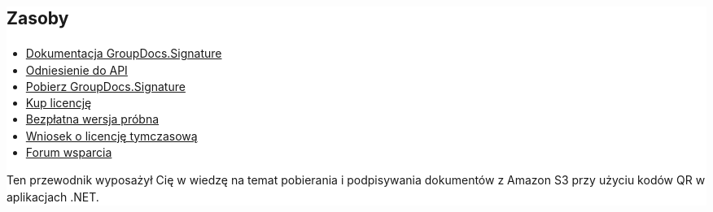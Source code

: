 ## Zasoby
- [Dokumentacja GroupDocs.Signature](https://docs.groupdocs.com/signature/net/)
- [Odniesienie do API](https://reference.groupdocs.com/signature/net/)
- [Pobierz GroupDocs.Signature](https://releases.groupdocs.com/signature/net/)
- [Kup licencję](https://purchase.groupdocs.com/buy)
- [Bezpłatna wersja próbna](https://releases.groupdocs.com/signature/net/)
- [Wniosek o licencję tymczasową](https://purchase.groupdocs.com/temporary-license/)
- [Forum wsparcia](https://forum.groupdocs.com/c/signature/) 

Ten przewodnik wyposażył Cię w wiedzę na temat pobierania i podpisywania dokumentów z Amazon S3 przy użyciu kodów QR w aplikacjach .NET.